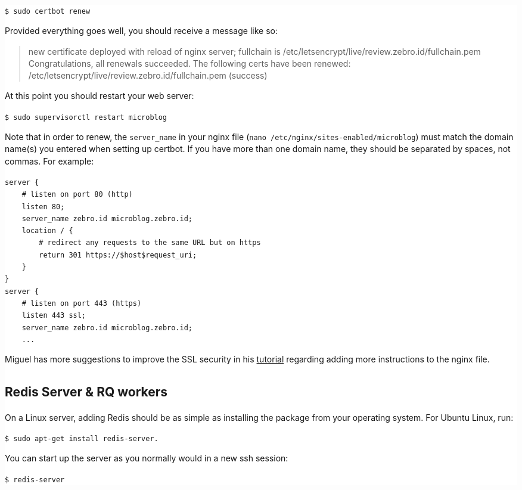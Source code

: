 ```
$ sudo certbot renew
```

Provided everything goes well, you should receive a message like so:

> new certificate deployed with reload of nginx server; fullchain is
>  /etc/letsencrypt/live/review.zebro.id/fullchain.pem
> Congratulations, all renewals succeeded. The following certs have been renewed:
>  /etc/letsencrypt/live/review.zebro.id/fullchain.pem (success)


At this point you should restart your web server:

```
$ sudo supervisorctl restart microblog
```

Note that in order to renew, the `server_name` in your nginx file (`nano /etc/nginx/sites-enabled/microblog`) must match the domain name(s) you entered when setting up certbot. If you have more than one domain name, they should be separated by spaces, not commas. For example:

```
server {
    # listen on port 80 (http)
    listen 80;
    server_name zebro.id microblog.zebro.id;
    location / {
        # redirect any requests to the same URL but on https
        return 301 https://$host$request_uri;
    }
}
server {
    # listen on port 443 (https)
    listen 443 ssl;
    server_name zebro.id microblog.zebro.id;
    ...
```

Miguel has more suggestions to improve the SSL security in his [tutorial](https://blog.miguelgrinberg.com/post/running-your-flask-application-over-https) regarding adding more instructions to the nginx file.

## Redis Server & RQ workers

On a Linux server, adding Redis should be as simple as installing the package from your operating system. For Ubuntu Linux, run:

```
$ sudo apt-get install redis-server.
```

You can start up the server as you normally would in a new ssh session:

```
$ redis-server
```
